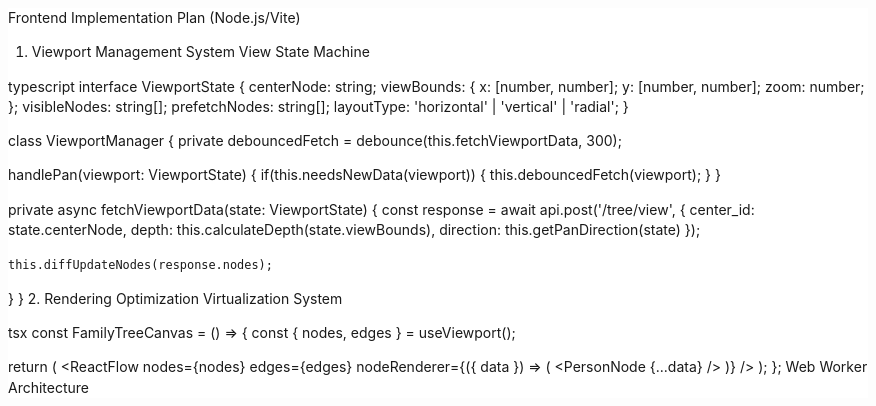 Frontend Implementation Plan (Node.js/Vite)
1. Viewport Management System
View State Machine

typescript
interface ViewportState {
  centerNode: string;
  viewBounds: {
    x: [number, number];
    y: [number, number];
    zoom: number;
  };
  visibleNodes: string[];
  prefetchNodes: string[];
  layoutType: 'horizontal' | 'vertical' | 'radial';
}

class ViewportManager {
  private debouncedFetch = debounce(this.fetchViewportData, 300);
  
  handlePan(viewport: ViewportState) {
    if(this.needsNewData(viewport)) {
      this.debouncedFetch(viewport);
    }
  }
  
  private async fetchViewportData(state: ViewportState) {
    const response = await api.post('/tree/view', {
      center_id: state.centerNode,
      depth: this.calculateDepth(state.viewBounds),
      direction: this.getPanDirection(state)
    });
    
    this.diffUpdateNodes(response.nodes);
  }
}
2. Rendering Optimization
Virtualization System

tsx
const FamilyTreeCanvas = () => {
  const { nodes, edges } = useViewport();
  
  return (
    <ReactFlow 
      nodes={nodes}
      edges={edges}
      nodeRenderer={({ data }) => (
        <VirtualItem height={150} width={200}>
          <PersonNode {...data} />
        </VirtualItem>
      )}
    />
  );
};
Web Worker Architecture
